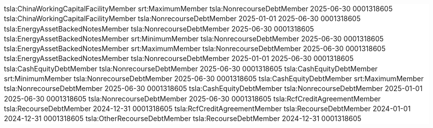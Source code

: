 tsla:ChinaWorkingCapitalFacilityMember
srt:MaximumMember
tsla:NonrecourseDebtMember
2025-06-30
0001318605
tsla:ChinaWorkingCapitalFacilityMember
tsla:NonrecourseDebtMember
2025-01-01
2025-06-30
0001318605
tsla:EnergyAssetBackedNotesMember
tsla:NonrecourseDebtMember
2025-06-30
0001318605
tsla:EnergyAssetBackedNotesMember
srt:MinimumMember
tsla:NonrecourseDebtMember
2025-06-30
0001318605
tsla:EnergyAssetBackedNotesMember
srt:MaximumMember
tsla:NonrecourseDebtMember
2025-06-30
0001318605
tsla:EnergyAssetBackedNotesMember
tsla:NonrecourseDebtMember
2025-01-01
2025-06-30
0001318605
tsla:CashEquityDebtMember
tsla:NonrecourseDebtMember
2025-06-30
0001318605
tsla:CashEquityDebtMember
srt:MinimumMember
tsla:NonrecourseDebtMember
2025-06-30
0001318605
tsla:CashEquityDebtMember
srt:MaximumMember
tsla:NonrecourseDebtMember
2025-06-30
0001318605
tsla:CashEquityDebtMember
tsla:NonrecourseDebtMember
2025-01-01
2025-06-30
0001318605
tsla:NonrecourseDebtMember
2025-06-30
0001318605
tsla:RcfCreditAgreementMember
tsla:RecourseDebtMember
2024-12-31
0001318605
tsla:RcfCreditAgreementMember
tsla:RecourseDebtMember
2024-01-01
2024-12-31
0001318605
tsla:OtherRecourseDebtMember
tsla:RecourseDebtMember
2024-12-31
0001318605